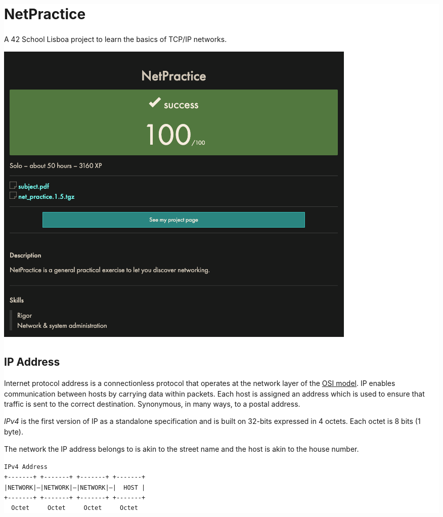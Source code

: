 # NetPractice

A 42 School Lisboa project to learn the basics of TCP/IP networks.

![netpractice_grade](./NetPractice_grade.png)

## IP Address

Internet protocol address is a connectionless protocol that operates at the network layer of the [OSI model](#osi-model). IP enables communication between hosts by carrying data within packets. Each host is assigned an address which is used to ensure that traffic is sent to the correct destination. Synonymous, in many ways, to a postal address.

_IPv4_ is the first version of IP as a standalone specification and is built on 32-bits expressed in 4 octets. Each octet is 8 bits (1 byte).

The network the IP address belongs to is akin to the street name and the host is akin to the house number.

```plaintext
IPv4 Address
+-------+ +-------+ +-------+ +-------+
|NETWORK|—|NETWORK|—|NETWORK|—|  HOST |
+-------+ +-------+ +-------+ +-------+
  Octet     Octet     Octet     Octet
```
